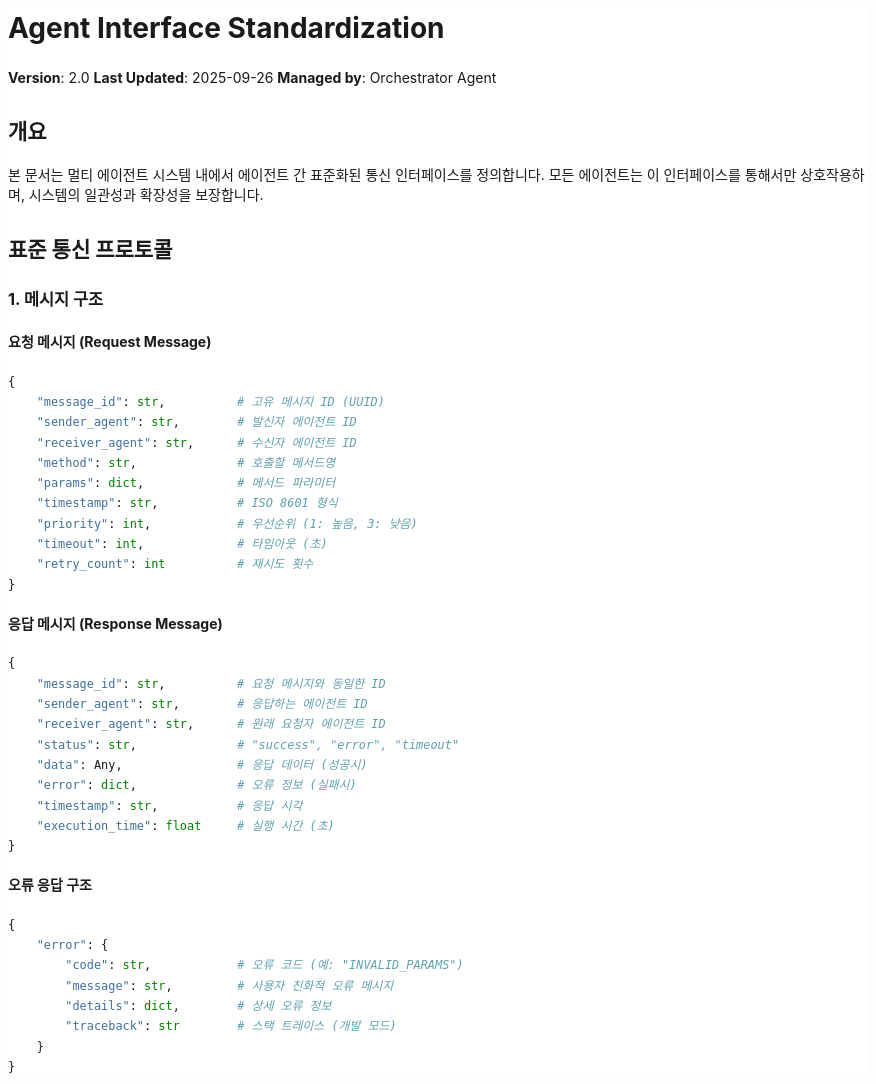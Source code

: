 # Agent Interface Standardization

**Version**: 2.0
**Last Updated**: 2025-09-26
**Managed by**: Orchestrator Agent

## 개요

본 문서는 멀티 에이전트 시스템 내에서 에이전트 간 표준화된 통신 인터페이스를 정의합니다. 모든 에이전트는 이 인터페이스를 통해서만 상호작용하며, 시스템의 일관성과 확장성을 보장합니다.

## 표준 통신 프로토콜

### 1. 메시지 구조

#### 요청 메시지 (Request Message)
```python
{
    "message_id": str,          # 고유 메시지 ID (UUID)
    "sender_agent": str,        # 발신자 에이전트 ID
    "receiver_agent": str,      # 수신자 에이전트 ID
    "method": str,              # 호출할 메서드명
    "params": dict,             # 메서드 파라미터
    "timestamp": str,           # ISO 8601 형식
    "priority": int,            # 우선순위 (1: 높음, 3: 낮음)
    "timeout": int,             # 타임아웃 (초)
    "retry_count": int          # 재시도 횟수
}
```

#### 응답 메시지 (Response Message)
```python
{
    "message_id": str,          # 요청 메시지와 동일한 ID
    "sender_agent": str,        # 응답하는 에이전트 ID
    "receiver_agent": str,      # 원래 요청자 에이전트 ID
    "status": str,              # "success", "error", "timeout"
    "data": Any,                # 응답 데이터 (성공시)
    "error": dict,              # 오류 정보 (실패시)
    "timestamp": str,           # 응답 시각
    "execution_time": float     # 실행 시간 (초)
}
```

#### 오류 응답 구조
```python
{
    "error": {
        "code": str,            # 오류 코드 (예: "INVALID_PARAMS")
        "message": str,         # 사용자 친화적 오류 메시지
        "details": dict,        # 상세 오류 정보
        "traceback": str        # 스택 트레이스 (개발 모드)
    }
}
```
